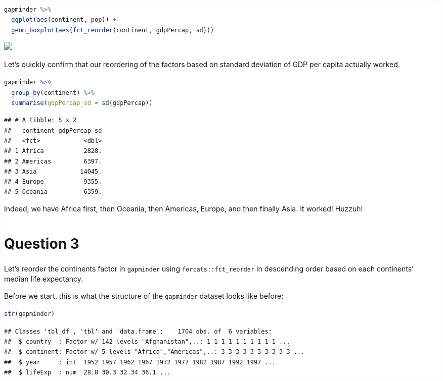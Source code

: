 ``` r
gapminder %>% 
  ggplot(aes(continent, pop)) + 
  geom_boxplot(aes(fct_reorder(continent, gdpPercap, sd)))
```

![](hw05_files/figure-gfm/unnamed-chunk-8-1.png)

Let’s quickly confirm that our reordering of the factors based on
standard deviation of GDP per capita actually worked.

``` r
gapminder %>% 
  group_by(continent) %>% 
  summarise(gdpPercap_sd = sd(gdpPercap))
```

    ## # A tibble: 5 x 2
    ##   continent gdpPercap_sd
    ##   <fct>            <dbl>
    ## 1 Africa           2828.
    ## 2 Americas         6397.
    ## 3 Asia            14045.
    ## 4 Europe           9355.
    ## 5 Oceania          6359.

Indeed, we have Africa first, then Oceania, then Americas, Europe, and
then finally Asia. It worked\! Huzzuh\!

# Question 3

Let’s reorder the continents factor in `gapminder` using
`forcats::fct_reorder` in descending order based on each continents’
median life expectancy.

Before we start, this is what the structure of the `gapminder` dataset
looks like
    before:

``` r
str(gapminder)
```

    ## Classes 'tbl_df', 'tbl' and 'data.frame':    1704 obs. of  6 variables:
    ##  $ country  : Factor w/ 142 levels "Afghanistan",..: 1 1 1 1 1 1 1 1 1 1 ...
    ##  $ continent: Factor w/ 5 levels "Africa","Americas",..: 3 3 3 3 3 3 3 3 3 3 ...
    ##  $ year     : int  1952 1957 1962 1967 1972 1977 1982 1987 1992 1997 ...
    ##  $ lifeExp  : num  28.8 30.3 32 34 36.1 ...